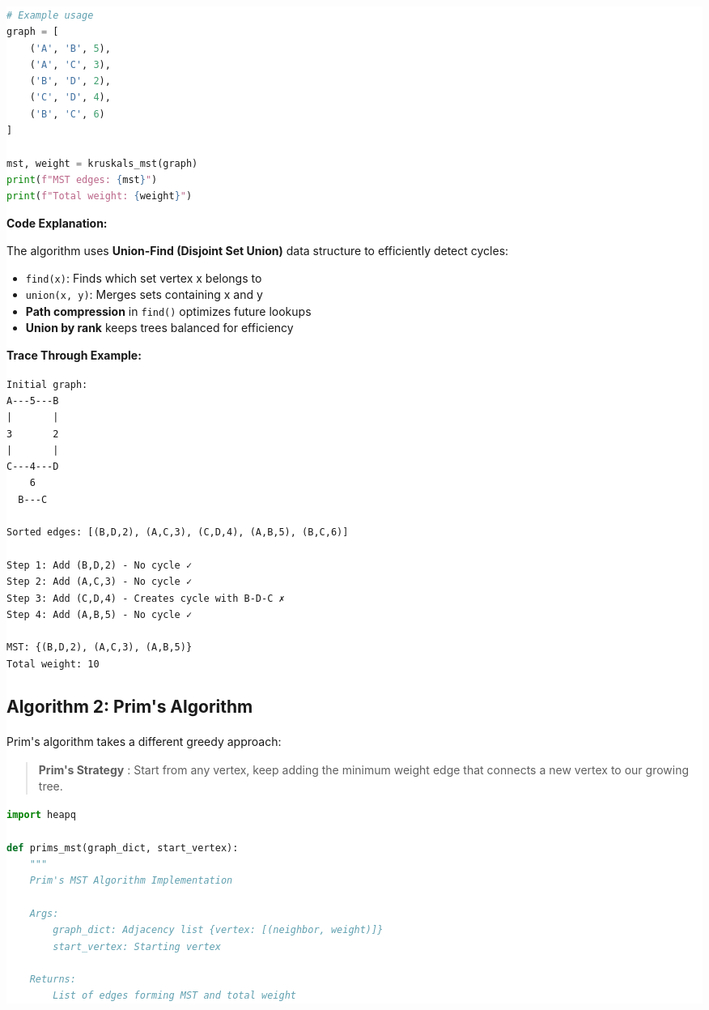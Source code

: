 ```python
# Example usage
graph = [
    ('A', 'B', 5),
    ('A', 'C', 3),
    ('B', 'D', 2),
    ('C', 'D', 4),
    ('B', 'C', 6)
]

mst, weight = kruskals_mst(graph)
print(f"MST edges: {mst}")
print(f"Total weight: {weight}")
```

**Code Explanation:**

The algorithm uses **Union-Find (Disjoint Set Union)** data structure to efficiently detect cycles:

* `find(x)`: Finds which set vertex x belongs to
* `union(x, y)`: Merges sets containing x and y
* **Path compression** in `find()` optimizes future lookups
* **Union by rank** keeps trees balanced for efficiency

**Trace Through Example:**

```
Initial graph:
A---5---B
|       |
3       2
|       |
C---4---D
    6
  B---C

Sorted edges: [(B,D,2), (A,C,3), (C,D,4), (A,B,5), (B,C,6)]

Step 1: Add (B,D,2) - No cycle ✓
Step 2: Add (A,C,3) - No cycle ✓  
Step 3: Add (C,D,4) - Creates cycle with B-D-C ✗
Step 4: Add (A,B,5) - No cycle ✓

MST: {(B,D,2), (A,C,3), (A,B,5)}
Total weight: 10
```

## Algorithm 2: Prim's Algorithm

Prim's algorithm takes a different greedy approach:

> **Prim's Strategy** : Start from any vertex, keep adding the minimum weight edge that connects a new vertex to our growing tree.

```python
import heapq

def prims_mst(graph_dict, start_vertex):
    """
    Prim's MST Algorithm Implementation
  
    Args:
        graph_dict: Adjacency list {vertex: [(neighbor, weight)]}
        start_vertex: Starting vertex
  
    Returns:
        List of edges forming MST and total weight
```